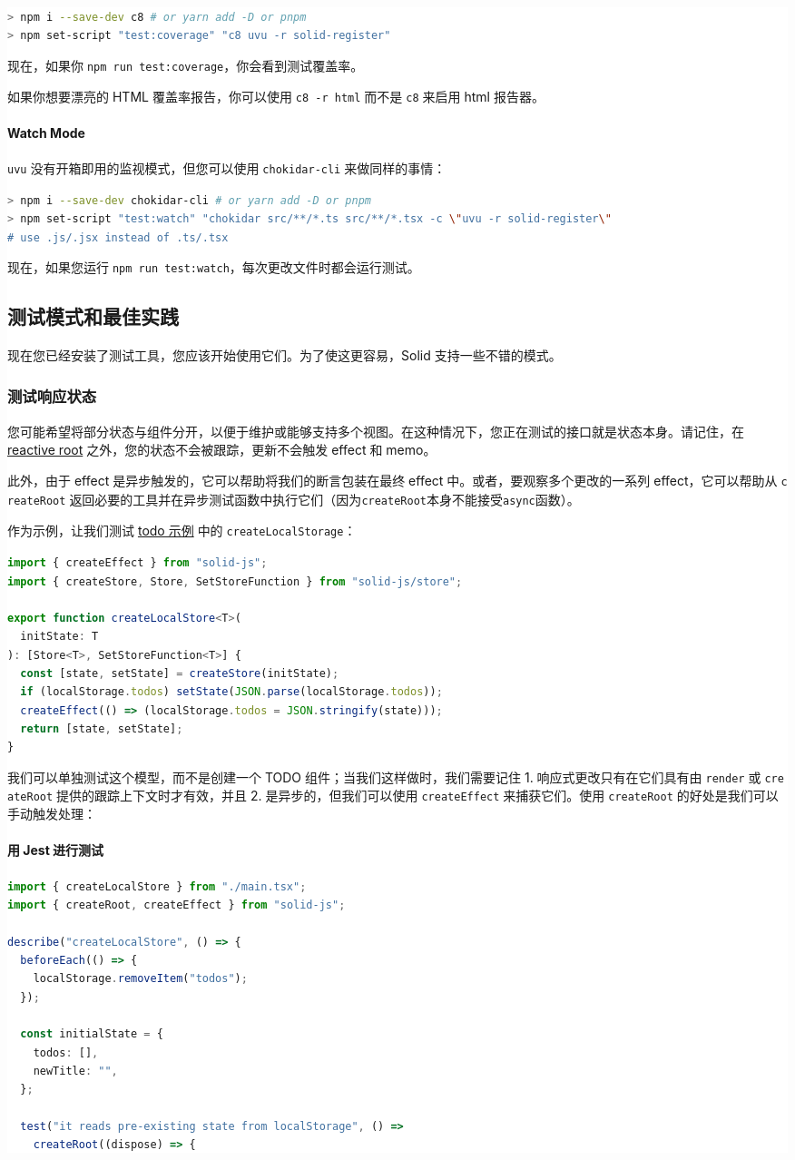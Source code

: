```sh
> npm i --save-dev c8 # or yarn add -D or pnpm
> npm set-script "test:coverage" "c8 uvu -r solid-register"
```

现在，如果你 `npm run test:coverage`，你会看到测试覆盖率。

如果你想要漂亮的 HTML 覆盖率报告，你可以使用 `c8 -r html` 而不是 `c8` 来启用 html 报告器。

#### Watch Mode

`uvu` 没有开箱即用的监视模式，但您可以使用 `chokidar-cli` 来做同样的事情：

```sh
> npm i --save-dev chokidar-cli # or yarn add -D or pnpm
> npm set-script "test:watch" "chokidar src/**/*.ts src/**/*.tsx -c \"uvu -r solid-register\"
# use .js/.jsx instead of .ts/.tsx
```

现在，如果您运行 `npm run test:watch`，每次更改文件时都会运行测试。

## 测试模式和最佳实践

现在您已经安装了测试工具，您应该开始使用它们。为了使这更容易，Solid 支持一些不错的模式。

### 测试响应状态

您可能希望将部分状态与组件分开，以便于维护或能够支持多个视图。在这种情况下，您正在测试的接口就是状态本身。请记住，在 [reactive root](https://www.solidjs.com/docs/latest/api#createroot) 之外，您的状态不会被跟踪，更新不会触发 effect 和 memo。

此外，由于 effect 是异步触发的，它可以帮助将我们的断言包装在最终 effect 中。或者，要观察多个更改的一系列 effect，它可以帮助从 `createRoot` 返回必要的工具并在异步测试函数中执行它们（因为`createRoot`本身不能接受`async`函数）。

作为示例，让我们测试 [todo 示例](https://www.solidjs.com/examples/todos) 中的 `createLocalStorage`：

```ts
import { createEffect } from "solid-js";
import { createStore, Store, SetStoreFunction } from "solid-js/store";

export function createLocalStore<T>(
  initState: T
): [Store<T>, SetStoreFunction<T>] {
  const [state, setState] = createStore(initState);
  if (localStorage.todos) setState(JSON.parse(localStorage.todos));
  createEffect(() => (localStorage.todos = JSON.stringify(state)));
  return [state, setState];
}
```

我们可以单独测试这个模型，而不是创建一个 TODO 组件；当我们这样做时，我们需要记住 1. 响应式更改只有在它们具有由 `render` 或 `createRoot` 提供的跟踪上下文时才有效，并且 2. 是异步的，但我们可以使用 `createEffect` 来捕获它们。使用 `createRoot` 的好处是我们可以手动触发处理：

#### 用 Jest 进行测试

```ts
import { createLocalStore } from "./main.tsx";
import { createRoot, createEffect } from "solid-js";

describe("createLocalStore", () => {
  beforeEach(() => {
    localStorage.removeItem("todos");
  });

  const initialState = {
    todos: [],
    newTitle: "",
  };

  test("it reads pre-existing state from localStorage", () =>
    createRoot((dispose) => {
```